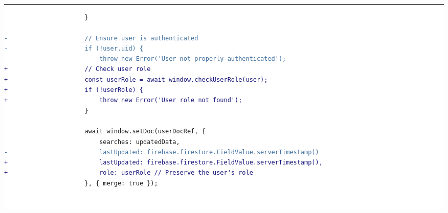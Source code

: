 
---

```diff
                      }
  
-                     // Ensure user is authenticated
-                     if (!user.uid) {
-                         throw new Error('User not properly authenticated');
+                     // Check user role
+                     const userRole = await window.checkUserRole(user);
+                     if (!userRole) {
+                         throw new Error('User role not found');
                      }
  
                      await window.setDoc(userDocRef, { 
                          searches: updatedData,
-                         lastUpdated: firebase.firestore.FieldValue.serverTimestamp()
+                         lastUpdated: firebase.firestore.FieldValue.serverTimestamp(),
+                         role: userRole // Preserve the user's role
                      }, { merge: true });
  
  
